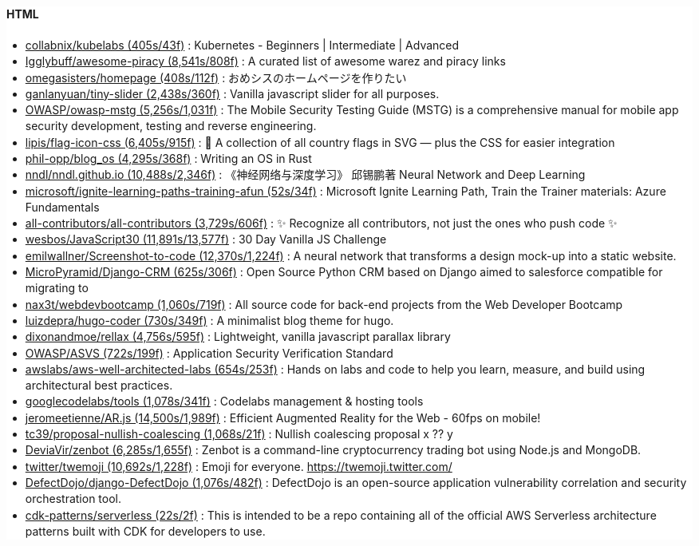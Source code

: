 #### HTML
* [collabnix/kubelabs (405s/43f)](https://github.com/collabnix/kubelabs) : Kubernetes - Beginners | Intermediate | Advanced
* [Igglybuff/awesome-piracy (8,541s/808f)](https://github.com/Igglybuff/awesome-piracy) : A curated list of awesome warez and piracy links
* [omegasisters/homepage (408s/112f)](https://github.com/omegasisters/homepage) : おめシスのホームページを作りたい
* [ganlanyuan/tiny-slider (2,438s/360f)](https://github.com/ganlanyuan/tiny-slider) : Vanilla javascript slider for all purposes.
* [OWASP/owasp-mstg (5,256s/1,031f)](https://github.com/OWASP/owasp-mstg) : The Mobile Security Testing Guide (MSTG) is a comprehensive manual for mobile app security development, testing and reverse engineering.
* [lipis/flag-icon-css (6,405s/915f)](https://github.com/lipis/flag-icon-css) : 🎏 A collection of all country flags in SVG — plus the CSS for easier integration
* [phil-opp/blog_os (4,295s/368f)](https://github.com/phil-opp/blog_os) : Writing an OS in Rust
* [nndl/nndl.github.io (10,488s/2,346f)](https://github.com/nndl/nndl.github.io) : 《神经网络与深度学习》 邱锡鹏著 Neural Network and Deep Learning
* [microsoft/ignite-learning-paths-training-afun (52s/34f)](https://github.com/microsoft/ignite-learning-paths-training-afun) : Microsoft Ignite Learning Path, Train the Trainer materials: Azure Fundamentals
* [all-contributors/all-contributors (3,729s/606f)](https://github.com/all-contributors/all-contributors) : ✨ Recognize all contributors, not just the ones who push code ✨
* [wesbos/JavaScript30 (11,891s/13,577f)](https://github.com/wesbos/JavaScript30) : 30 Day Vanilla JS Challenge
* [emilwallner/Screenshot-to-code (12,370s/1,224f)](https://github.com/emilwallner/Screenshot-to-code) : A neural network that transforms a design mock-up into a static website.
* [MicroPyramid/Django-CRM (625s/306f)](https://github.com/MicroPyramid/Django-CRM) : Open Source Python CRM based on Django aimed to salesforce compatible for migrating to
* [nax3t/webdevbootcamp (1,060s/719f)](https://github.com/nax3t/webdevbootcamp) : All source code for back-end projects from the Web Developer Bootcamp
* [luizdepra/hugo-coder (730s/349f)](https://github.com/luizdepra/hugo-coder) : A minimalist blog theme for hugo.
* [dixonandmoe/rellax (4,756s/595f)](https://github.com/dixonandmoe/rellax) : Lightweight, vanilla javascript parallax library
* [OWASP/ASVS (722s/199f)](https://github.com/OWASP/ASVS) : Application Security Verification Standard
* [awslabs/aws-well-architected-labs (654s/253f)](https://github.com/awslabs/aws-well-architected-labs) : Hands on labs and code to help you learn, measure, and build using architectural best practices.
* [googlecodelabs/tools (1,078s/341f)](https://github.com/googlecodelabs/tools) : Codelabs management & hosting tools
* [jeromeetienne/AR.js (14,500s/1,989f)](https://github.com/jeromeetienne/AR.js) : Efficient Augmented Reality for the Web - 60fps on mobile!
* [tc39/proposal-nullish-coalescing (1,068s/21f)](https://github.com/tc39/proposal-nullish-coalescing) : Nullish coalescing proposal x ?? y
* [DeviaVir/zenbot (6,285s/1,655f)](https://github.com/DeviaVir/zenbot) : Zenbot is a command-line cryptocurrency trading bot using Node.js and MongoDB.
* [twitter/twemoji (10,692s/1,228f)](https://github.com/twitter/twemoji) : Emoji for everyone. https://twemoji.twitter.com/
* [DefectDojo/django-DefectDojo (1,076s/482f)](https://github.com/DefectDojo/django-DefectDojo) : DefectDojo is an open-source application vulnerability correlation and security orchestration tool.
* [cdk-patterns/serverless (22s/2f)](https://github.com/cdk-patterns/serverless) : This is intended to be a repo containing all of the official AWS Serverless architecture patterns built with CDK for developers to use.
